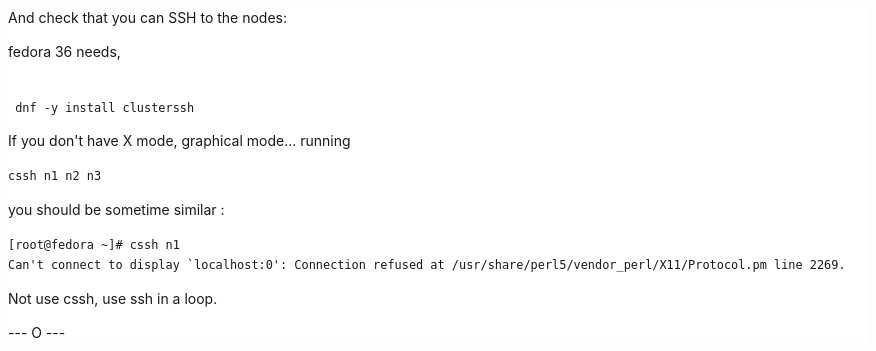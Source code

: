 And check that you can SSH to the nodes:

fedora 36 needs,

```

 dnf -y install clusterssh
```

If you don't have X mode, graphical mode... running

```
cssh n1 n2 n3 
```
you should be sometime similar :

```
[root@fedora ~]# cssh n1
Can't connect to display `localhost:0': Connection refused at /usr/share/perl5/vendor_perl/X11/Protocol.pm line 2269.
``` 

Not use cssh, use ssh in a loop.

--- O --- 

